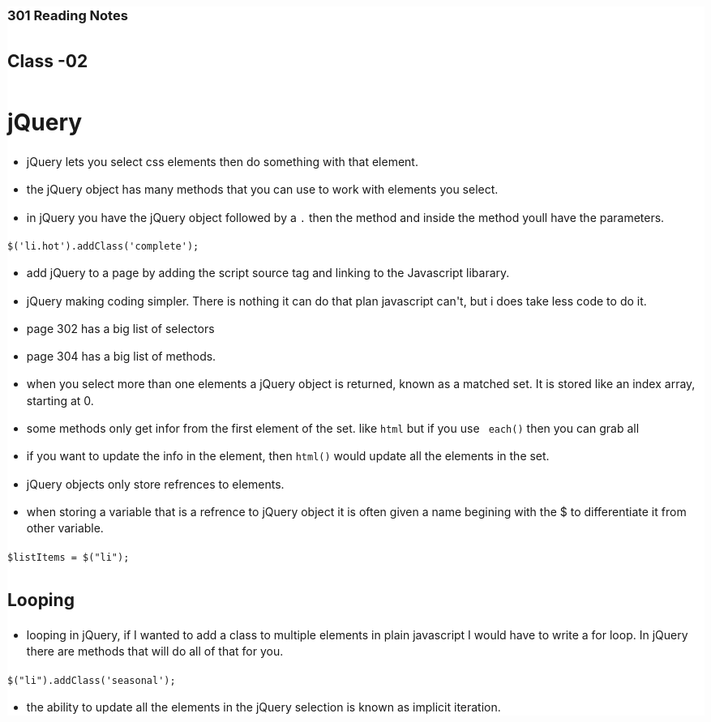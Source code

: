 ### 301 Reading Notes

## Class -02


# jQuery

- jQuery lets you select css elements then do something with that element.

- the jQuery object has many methods that you can use to work with elements you select.

- in jQuery you have the jQuery object followed by a ```.``` then the method and inside the method youll have the parameters.

```
$('li.hot').addClass('complete');

```

- add jQuery to a page by adding the script source tag and linking to the Javascript libarary.

- jQuery making coding simpler. There is nothing it can do that plan javascript can't, but i does take less code to do it. 

- page 302 has a big list of selectors 

- page 304 has a big list of methods.

- when you select more than one elements a jQuery object is returned, known as a matched set. It is stored like an index array, starting at 0.

- some methods only get infor from the first element of the set. like ```html``` but if you use ``` each()``` then you can grab all

- if you want to update the info in the element, then ```html()``` would update all the elements in the set. 

- jQuery objects only store refrences to elements.

- when storing a variable that is a refrence to jQuery object it is often given a name begining with the $ to differentiate it from other variable.

```
$listItems = $("li");
```

## Looping

- looping in jQuery, if I wanted to add a class to multiple elements in plain javascript I would have to write a for loop. In jQuery there are methods that will do all of that for you.

```
$("li").addClass('seasonal');

```

- the ability to update all the elements in the jQuery selection is known as implicit iteration.
